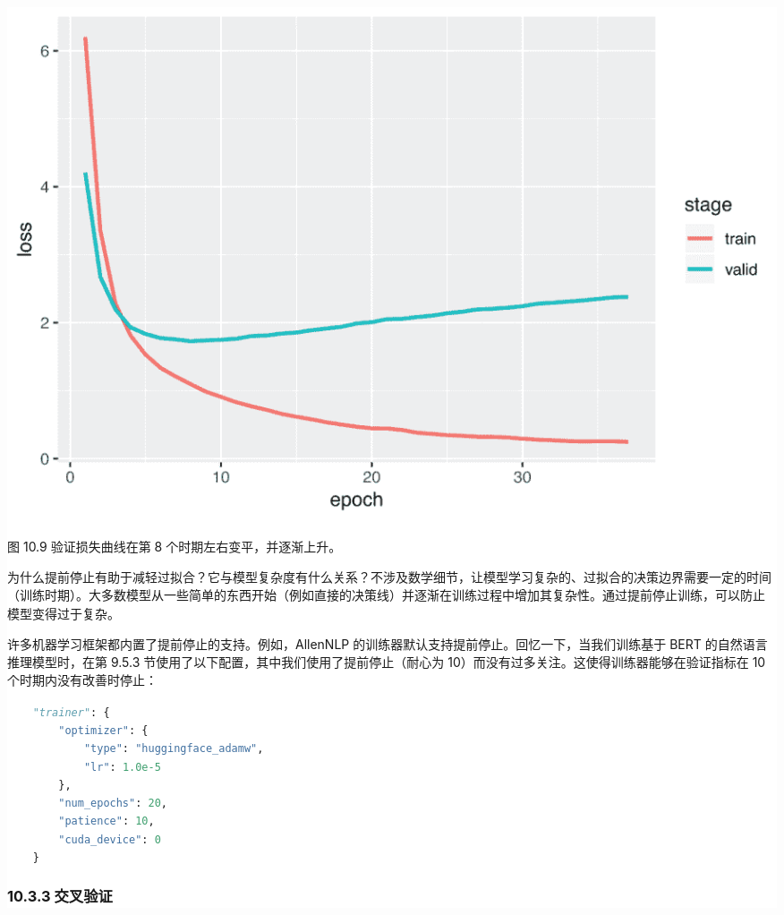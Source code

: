 ![CH10_F09_Hagiwara](img/CH10_F09_Hagiwara.png)

图 10.9 验证损失曲线在第 8 个时期左右变平，并逐渐上升。

为什么提前停止有助于减轻过拟合？它与模型复杂度有什么关系？不涉及数学细节，让模型学习复杂的、过拟合的决策边界需要一定的时间（训练时期）。大多数模型从一些简单的东西开始（例如直接的决策线）并逐渐在训练过程中增加其复杂性。通过提前停止训练，可以防止模型变得过于复杂。

许多机器学习框架都内置了提前停止的支持。例如，AllenNLP 的训练器默认支持提前停止。回忆一下，当我们训练基于 BERT 的自然语言推理模型时，在第 9.5.3 节使用了以下配置，其中我们使用了提前停止（耐心为 10）而没有过多关注。这使得训练器能够在验证指标在 10 个时期内没有改善时停止：

```py
    "trainer": {
        "optimizer": {
            "type": "huggingface_adamw",
            "lr": 1.0e-5
        },
        "num_epochs": 20,
        "patience": 10,
        "cuda_device": 0
    }
```

### 10.3.3 交叉验证
